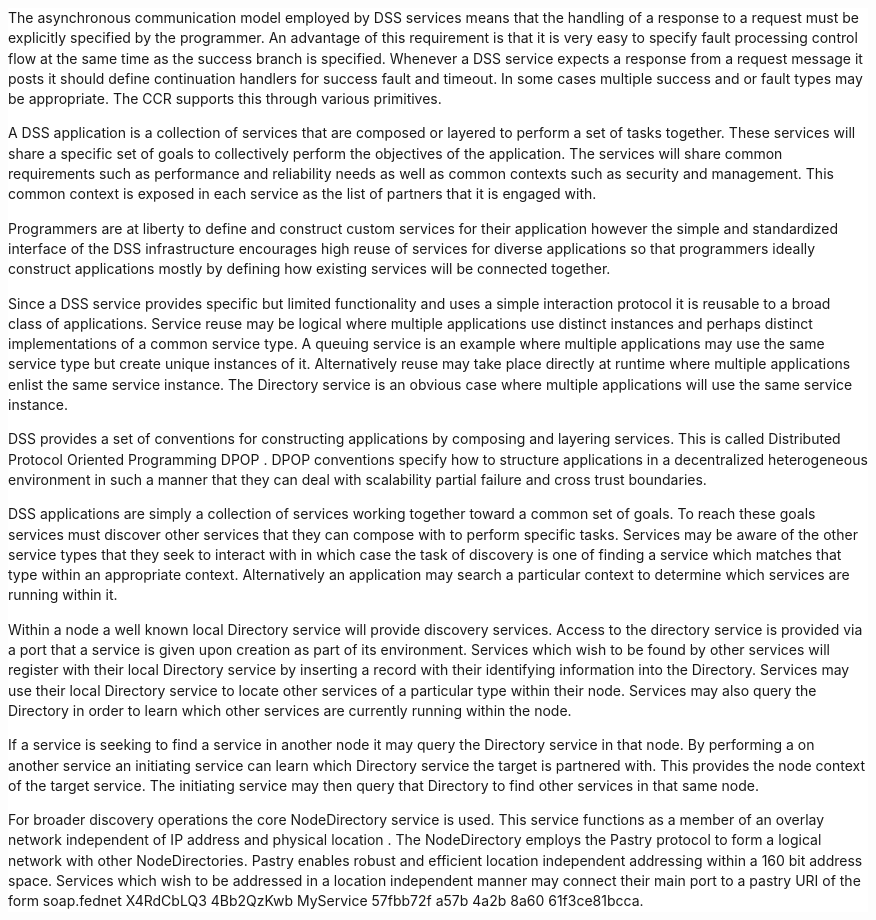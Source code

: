 The asynchronous communication model employed by DSS services means that the handling of a response to a request must be explicitly specified by the programmer. An advantage of this requirement is that it is very easy to specify fault processing control flow at the same time as the success branch is specified. Whenever a DSS service expects a response from a request message it posts it should define continuation handlers for success fault and timeout. In some cases multiple success and or fault types may be appropriate. The CCR supports this through various primitives.

A DSS application is a collection of services that are composed or layered to perform a set of tasks together. These services will share a specific set of goals to collectively perform the objectives of the application. The services will share common requirements such as performance and reliability needs as well as common contexts such as security and management. This common context is exposed in each service as the list of partners that it is engaged with.

Programmers are at liberty to define and construct custom services for their application however the simple and standardized interface of the DSS infrastructure encourages high reuse of services for diverse applications so that programmers ideally construct applications mostly by defining how existing services will be connected together.

Since a DSS service provides specific but limited functionality and uses a simple interaction protocol it is reusable to a broad class of applications. Service reuse may be logical where multiple applications use distinct instances and perhaps distinct implementations of a common service type. A queuing service is an example where multiple applications may use the same service type but create unique instances of it. Alternatively reuse may take place directly at runtime where multiple applications enlist the same service instance. The Directory service is an obvious case where multiple applications will use the same service instance.

DSS provides a set of conventions for constructing applications by composing and layering services. This is called Distributed Protocol Oriented Programming DPOP . DPOP conventions specify how to structure applications in a decentralized heterogeneous environment in such a manner that they can deal with scalability partial failure and cross trust boundaries.

DSS applications are simply a collection of services working together toward a common set of goals. To reach these goals services must discover other services that they can compose with to perform specific tasks. Services may be aware of the other service types that they seek to interact with in which case the task of discovery is one of finding a service which matches that type within an appropriate context. Alternatively an application may search a particular context to determine which services are running within it.

Within a node a well known local Directory service will provide discovery services. Access to the directory service is provided via a port that a service is given upon creation as part of its environment. Services which wish to be found by other services will register with their local Directory service by inserting a record with their identifying information into the Directory. Services may use their local Directory service to locate other services of a particular type within their node. Services may also query the Directory in order to learn which other services are currently running within the node.

If a service is seeking to find a service in another node it may query the Directory service in that node. By performing a on another service an initiating service can learn which Directory service the target is partnered with. This provides the node context of the target service. The initiating service may then query that Directory to find other services in that same node.

For broader discovery operations the core NodeDirectory service is used. This service functions as a member of an overlay network independent of IP address and physical location . The NodeDirectory employs the Pastry protocol to form a logical network with other NodeDirectories. Pastry enables robust and efficient location independent addressing within a 160 bit address space. Services which wish to be addressed in a location independent manner may connect their main port to a pastry URI of the form soap.fednet X4RdCbLQ3 4Bb2QzKwb MyService 57fbb72f a57b 4a2b 8a60 61f3ce81bcca.

